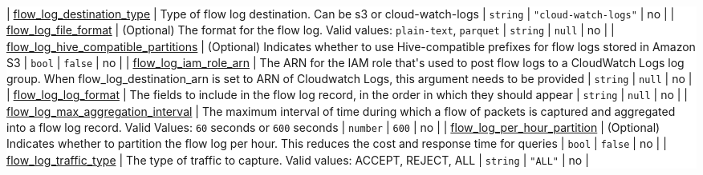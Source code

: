 | <a name="input_flow_log_destination_type"></a> [flow\_log\_destination\_type](#input\_flow\_log\_destination\_type) | Type of flow log destination. Can be s3 or cloud-watch-logs                                                                                                                                        | `string` | `"cloud-watch-logs"`                                                                                                                                                                                                                                                                                                                                         | no |
| <a name="input_flow_log_file_format"></a> [flow\_log\_file\_format](#input\_flow\_log\_file\_format) | (Optional) The format for the flow log. Valid values: `plain-text`, `parquet`                                                                                                                      | `string` | `null`                                                                                                                                                                                                                                                                                                                                                       | no |
| <a name="input_flow_log_hive_compatible_partitions"></a> [flow\_log\_hive\_compatible\_partitions](#input\_flow\_log\_hive\_compatible\_partitions) | (Optional) Indicates whether to use Hive-compatible prefixes for flow logs stored in Amazon S3                                                                                                     | `bool` | `false`                                                                                                                                                                                                                                                                                                                                                      | no |
| <a name="input_flow_log_iam_role_arn"></a> [flow\_log\_iam\_role\_arn](#input\_flow\_log\_iam\_role\_arn) | The ARN for the IAM role that's used to post flow logs to a CloudWatch Logs log group. When flow\_log\_destination\_arn is set to ARN of Cloudwatch Logs, this argument needs to be provided       | `string` | `null`                                                                                                                                                                                                                                                                                                                                                       | no |
| <a name="input_flow_log_log_format"></a> [flow\_log\_log\_format](#input\_flow\_log\_log\_format) | The fields to include in the flow log record, in the order in which they should appear                                                                                                             | `string` | `null`                                                                                                                                                                                                                                                                                                                                                       | no |
| <a name="input_flow_log_max_aggregation_interval"></a> [flow\_log\_max\_aggregation\_interval](#input\_flow\_log\_max\_aggregation\_interval) | The maximum interval of time during which a flow of packets is captured and aggregated into a flow log record. Valid Values: `60` seconds or `600` seconds                                         | `number` | `600`                                                                                                                                                                                                                                                                                                                                                        | no |
| <a name="input_flow_log_per_hour_partition"></a> [flow\_log\_per\_hour\_partition](#input\_flow\_log\_per\_hour\_partition) | (Optional) Indicates whether to partition the flow log per hour. This reduces the cost and response time for queries                                                                               | `bool` | `false`                                                                                                                                                                                                                                                                                                                                                      | no |
| <a name="input_flow_log_traffic_type"></a> [flow\_log\_traffic\_type](#input\_flow\_log\_traffic\_type) | The type of traffic to capture. Valid values: ACCEPT, REJECT, ALL                                                                                                                                  | `string` | `"ALL"`                                                                                                                                                                                                                                                                                                                                                      | no |